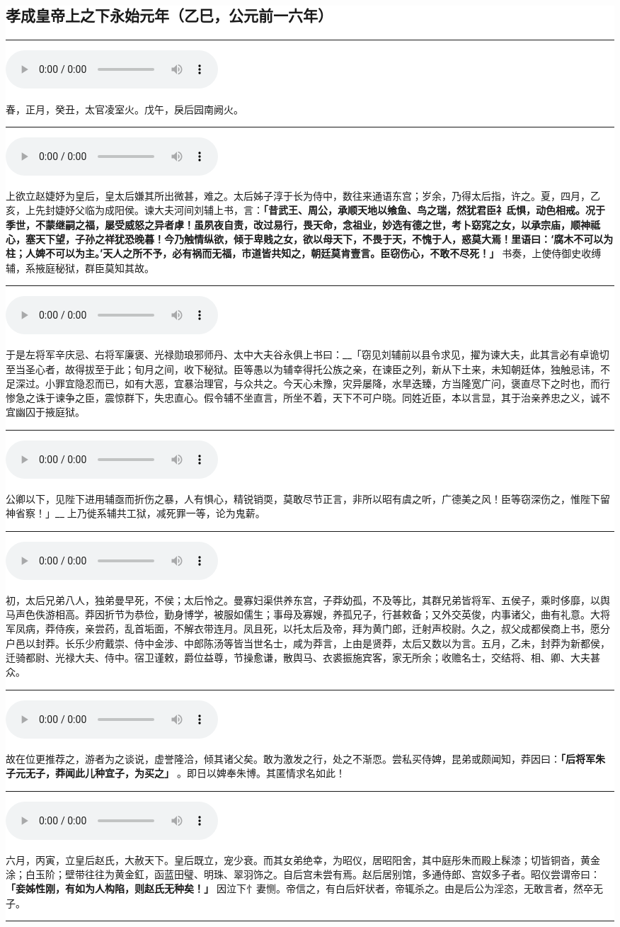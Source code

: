 
## 孝成皇帝上之下永始元年（乙巳，公元前一六年）

---

![](assets/audios/031/46.mp3)

春，正月，癸丑，太官凌室火。戊午，戾后园南阙火。

---

![](assets/audios/031/47.mp3)

上欲立赵婕妤为皇后，皇太后嫌其所出微甚，难之。太后姊子淳于长为侍中，数往来通语东宫；岁余，乃得太后指，许之。夏，四月，乙亥，上先封婕妤父临为成阳侯。谏大夫河间刘辅上书，言：__「昔武王、周公，承顺天地以飨鱼、鸟之瑞，然犹君臣礻氐惧，动色相戒。况于季世，不蒙继嗣之福，屡受威怒之异者虖！虽夙夜自责，改过易行，畏天命，念祖业，妙选有德之世，考卜窈窕之女，以承宗庙，顺神祗心，塞天下望，子孙之祥犹恐晚暮！今乃触情纵欲，倾于卑贱之女，欲以母天下，不畏于天，不愧于人，惑莫大焉！里语曰：‘腐木不可以为柱；人婢不可以为主。’天人之所不予，必有祸而无福，市道皆共知之，朝廷莫肯壹言。臣窃伤心，不敢不尽死！」__ 书奏，上使侍御史收缚辅，系掖庭秘狱，群臣莫知其故。

---

![](assets/audios/031/48.mp3)

于是左将军辛庆忌、右将军廉褒、光禄勋琅邪师丹、太中大夫谷永俱上书曰：__「窃见刘辅前以县令求见，擢为谏大夫，此其言必有卓诡切至当圣心者，故得拔至于此；旬月之间，收下秘狱。臣等愚以为辅幸得托公族之亲，在谏臣之列，新从下土来，未知朝廷体，独触忌讳，不足深过。小罪宜隐忍而已，如有大恶，宜暴治理官，与众共之。今天心未豫，灾异屡降，水旱迭臻，方当隆宽广问，褒直尽下之时也，而行惨急之诛于谏争之臣，震惊群下，失忠直心。假令辅不坐直言，所坐不着，天下不可户晓。同姓近臣，本以言显，其于治亲养忠之义，诚不宜幽囚于掖庭狱。

---

![](assets/audios/031/49.mp3)

公卿以下，见陛下进用辅亟而折伤之暴，人有惧心，精锐销耎，莫敢尽节正言，非所以昭有虞之听，广德美之风！臣等窃深伤之，惟陛下留神省察！」__ 上乃徙系辅共工狱，减死罪一等，论为鬼薪。

---

![](assets/audios/031/50.mp3)

初，太后兄弟八人，独弟曼早死，不侯；太后怜之。曼寡妇渠供养东宫，子莽幼孤，不及等比，其群兄弟皆将军、五侯子，乘时侈靡，以舆马声色佚游相高。莽因折节为恭俭，勤身博学，被服如儒生；事母及寡嫂，养孤兄子，行甚敕备；又外交英俊，内事诸父，曲有礼意。大将军凤病，莽侍疾，亲尝药，乱首垢面，不解衣带连月。凤且死，以托太后及帝，拜为黄门郎，迁射声校尉。久之，叔父成都侯商上书，愿分户邑以封莽。长乐少府戴崇、侍中金涉、中郎陈汤等皆当世名士，咸为莽言，上由是贤莽，太后又数以为言。五月，乙未，封莽为新都侯，迁骑都尉、光禄大夫、侍中。宿卫谨敕，爵位益尊，节操愈谦，散舆马、衣裘振施宾客，家无所余；收赡名士，交结将、相、卿、大夫甚众。

---

![](assets/audios/031/51.mp3)

故在位更推荐之，游者为之谈说，虚誉隆洽，倾其诸父矣。敢为激发之行，处之不渐恧。尝私买侍婢，昆弟或颇闻知，莽因曰：__「后将军朱子元无子，莽闻此儿种宜子，为买之」__ 。即日以婢奉朱博。其匿情求名如此！

---

![](assets/audios/031/52.mp3)

六月，丙寅，立皇后赵氏，大赦天下。皇后既立，宠少衰。而其女弟绝幸，为昭仪，居昭阳舍，其中庭彤朱而殿上髹漆；切皆铜沓，黄金涂；白玉阶；壁带往往为黄金釭，函蓝田璧、明珠、翠羽饰之。自后宫未尝有焉。赵后居别馆，多通侍郎、宫奴多子者。昭仪尝谓帝曰：__「妾姊性刚，有如为人构陷，则赵氏无种矣！」__ 因泣下忄妻恻。帝信之，有白后奸状者，帝辄杀之。由是后公为淫恣，无敢言者，然卒无子。

---